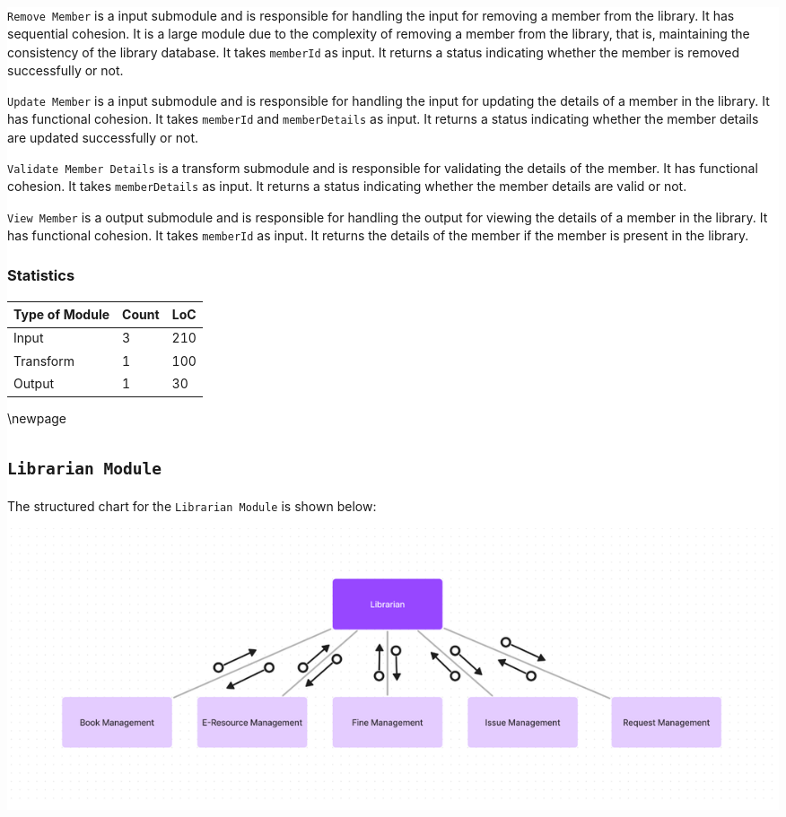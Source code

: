 `Remove Member` is a input submodule and is responsible for handling the input for removing a member from the library.
It has sequential cohesion.
It is a large module due to the complexity of removing a member from the library, that is, maintaining the consistency of the library database.
It takes `memberId` as input.
It returns a status indicating whether the member is removed successfully or not.

`Update Member` is a input submodule and is responsible for handling the input for updating the details of a member in the library.
It has functional cohesion.
It takes `memberId` and `memberDetails` as input.
It returns a status indicating whether the member details are updated successfully or not.

`Validate Member Details` is a transform submodule and is responsible for validating the details of the member.
It has functional cohesion.
It takes `memberDetails` as input.
It returns a status indicating whether the member details are valid or not.

`View Member` is a output submodule and is responsible for handling the output for viewing the details of a member in the library.
It has functional cohesion.
It takes `memberId` as input.
It returns the details of the member if the member is present in the library.

### Statistics

| Type of Module | Count | LoC |
| -------------- | ----- | --- |
| Input          | 3     | 210 |
| Transform      | 1     | 100 |
| Output         | 1     | 30  |

\newpage

## `Librarian Module`

The structured chart for the `Librarian Module` is shown below:

![Librarian Module Structured Chart](./images/librarian-msc.png)
